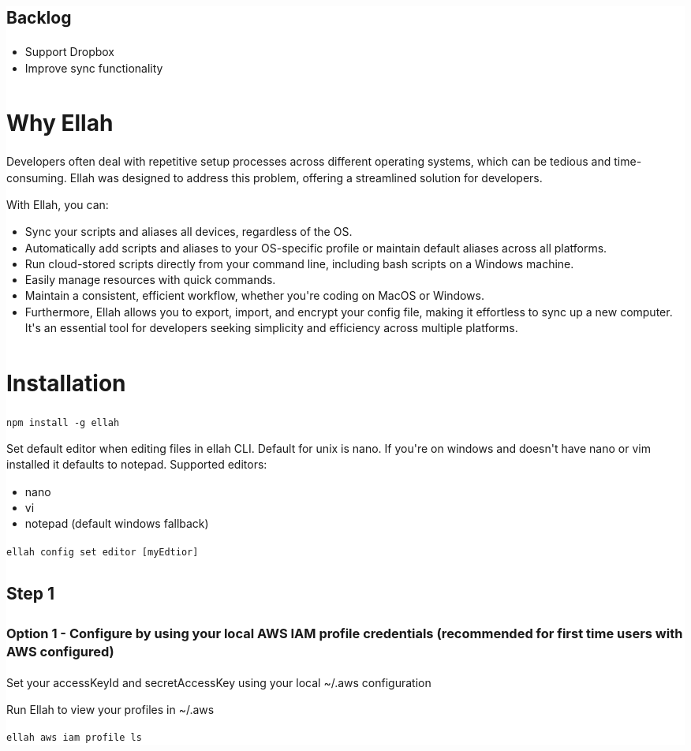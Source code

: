 ## Backlog

-  Support Dropbox
-  Improve sync functionality

# Why Ellah

Developers often deal with repetitive setup processes across different operating systems, which can be tedious and time-consuming. Ellah was designed to address this problem, offering a streamlined solution for developers.

With Ellah, you can:

-  Sync your scripts and aliases all devices, regardless of the OS.
-  Automatically add scripts and aliases to your OS-specific profile or maintain default aliases across all platforms.
-  Run cloud-stored scripts directly from your command line, including bash scripts on a Windows machine.
-  Easily manage resources with quick commands.
-  Maintain a consistent, efficient workflow, whether you're coding on MacOS or Windows.
-  Furthermore, Ellah allows you to export, import, and encrypt your config file, making it effortless to sync up a new computer. It's an essential tool for developers seeking simplicity and efficiency across multiple platforms.

# Installation

```console
npm install -g ellah
```

Set default editor when editing files in ellah CLI. Default for unix is nano. If you're on windows and doesn't have nano or vim installed it defaults to notepad.
Supported editors:

-  nano
-  vi
-  notepad (default windows fallback)

```console
ellah config set editor [myEdtior]
```

## Step 1

### Option 1 - Configure by using your local AWS IAM profile credentials (recommended for first time users with AWS configured)

Set your accessKeyId and secretAccessKey using your local ~/.aws configuration

Run Ellah to view your profiles in ~/.aws

```bash
ellah aws iam profile ls
```
